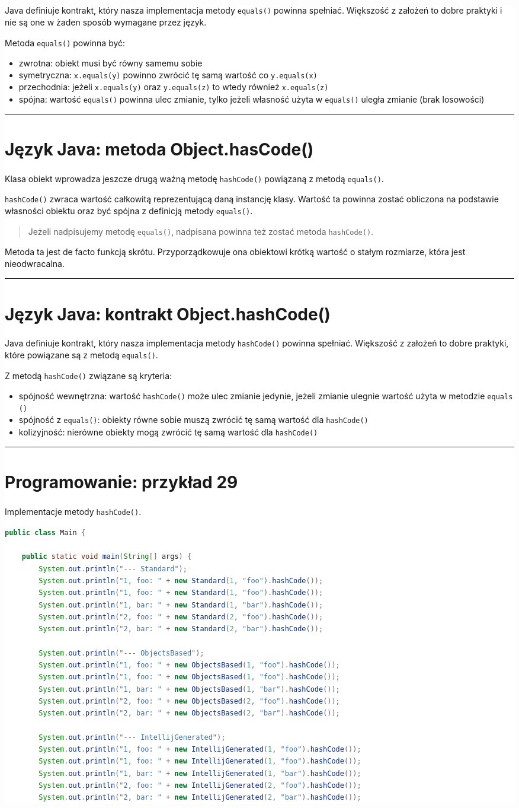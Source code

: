 Java definiuje kontrakt, który nasza implementacja metody `equals()` powinna spełniać. Większość z założeń to dobre praktyki i nie są one w żaden sposób wymagane przez język.

Metoda `equals()` powinna być:
- zwrotna: obiekt musi być równy samemu sobie
- symetryczna: `x.equals(y)` powinno zwrócić tę samą wartość co `y.equals(x)`
- przechodnia: jeżeli `x.equals(y)` oraz `y.equals(z)` to wtedy również `x.equals(z)`
- spójna: wartość `equals()` powinna ulec zmianie, tylko jeżeli własność użyta w `equals()` uległa zmianie (brak losowości)

---
# Język Java: metoda Object.hasCode()

Klasa obiekt wprowadza jeszcze drugą ważną metodę `hashCode()` powiązaną z metodą `equals()`.

`hashCode()` zwraca wartość całkowitą reprezentującą daną instancję klasy. Wartość ta powinna zostać obliczona na podstawie własności obiektu oraz być spójna z definicją metody `equals()`.

> Jeżeli nadpisujemy metodę `equals()`, nadpisana powinna też zostać metoda `hashCode()`.

Metoda ta jest de facto funkcją skrótu. Przyporządkowuje ona obiektowi krótką wartość o stałym rozmiarze, która jest nieodwracalna. 

---
# Język Java: kontrakt Object.hashCode()

Java definiuje kontrakt, który nasza implementacja metody `hashCode()` powinna spełniać. Większość z założeń to dobre praktyki, które powiązane są z metodą `equals()`.

Z metodą `hashCode()` związane są kryteria:
- spójność wewnętrzna: wartość `hashCode()` może ulec zmianie jedynie, jeżeli zmianie ulegnie wartość użyta w metodzie `equals()`
- spójność z `equals()`: obiekty równe sobie muszą zwrócić tę samą wartość dla `hashCode()`
- kolizyjność: nierówne obiekty mogą zwrócić tę samą wartość dla `hashCode()`

---
# **Programowanie: przykład 29**

Implementacje metody `hashCode()`.

```java
public class Main {

    public static void main(String[] args) {
        System.out.println("--- Standard");
        System.out.println("1, foo: " + new Standard(1, "foo").hashCode());
        System.out.println("1, foo: " + new Standard(1, "foo").hashCode());
        System.out.println("1, bar: " + new Standard(1, "bar").hashCode());
        System.out.println("2, foo: " + new Standard(2, "foo").hashCode());
        System.out.println("2, bar: " + new Standard(2, "bar").hashCode());

        System.out.println("--- ObjectsBased");
        System.out.println("1, foo: " + new ObjectsBased(1, "foo").hashCode());
        System.out.println("1, foo: " + new ObjectsBased(1, "foo").hashCode());
        System.out.println("1, bar: " + new ObjectsBased(1, "bar").hashCode());
        System.out.println("2, foo: " + new ObjectsBased(2, "foo").hashCode());
        System.out.println("2, bar: " + new ObjectsBased(2, "bar").hashCode());

        System.out.println("--- IntellijGenerated");
        System.out.println("1, foo: " + new IntellijGenerated(1, "foo").hashCode());
        System.out.println("1, foo: " + new IntellijGenerated(1, "foo").hashCode());
        System.out.println("1, bar: " + new IntellijGenerated(1, "bar").hashCode());
        System.out.println("2, foo: " + new IntellijGenerated(2, "foo").hashCode());
        System.out.println("2, bar: " + new IntellijGenerated(2, "bar").hashCode());
```